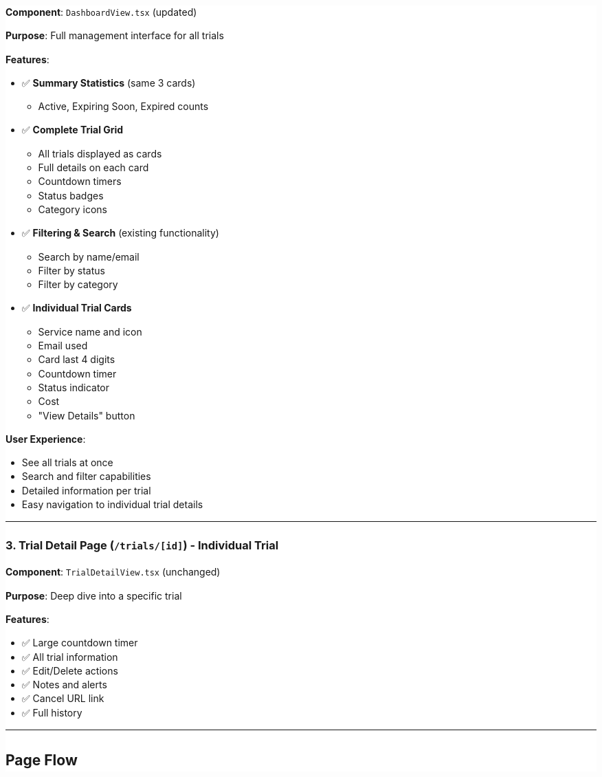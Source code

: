 **Component**: `DashboardView.tsx` (updated)

**Purpose**: Full management interface for all trials

**Features**:
- ✅ **Summary Statistics** (same 3 cards)
  - Active, Expiring Soon, Expired counts

- ✅ **Complete Trial Grid**
  - All trials displayed as cards
  - Full details on each card
  - Countdown timers
  - Status badges
  - Category icons

- ✅ **Filtering & Search** (existing functionality)
  - Search by name/email
  - Filter by status
  - Filter by category

- ✅ **Individual Trial Cards**
  - Service name and icon
  - Email used
  - Card last 4 digits
  - Countdown timer
  - Status indicator
  - Cost
  - "View Details" button

**User Experience**:
- See all trials at once
- Search and filter capabilities
- Detailed information per trial
- Easy navigation to individual trial details

---

### 3. **Trial Detail Page** (`/trials/[id]`) - Individual Trial

**Component**: `TrialDetailView.tsx` (unchanged)

**Purpose**: Deep dive into a specific trial

**Features**:
- ✅ Large countdown timer
- ✅ All trial information
- ✅ Edit/Delete actions
- ✅ Notes and alerts
- ✅ Cancel URL link
- ✅ Full history

---

## Page Flow
